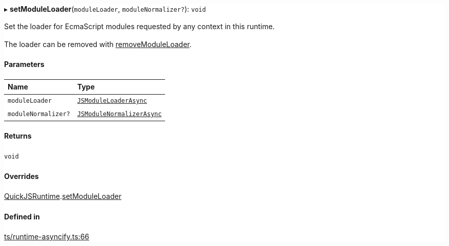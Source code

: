 ▸ **setModuleLoader**(`moduleLoader`, `moduleNormalizer?`): `void`

Set the loader for EcmaScript modules requested by any context in this
runtime.

The loader can be removed with [removeModuleLoader](QuickJSAsyncRuntime.md#removemoduleloader).

#### Parameters

| Name | Type |
| :------ | :------ |
| `moduleLoader` | [`JSModuleLoaderAsync`](../interfaces/JSModuleLoaderAsync.md) |
| `moduleNormalizer?` | [`JSModuleNormalizerAsync`](../interfaces/JSModuleNormalizerAsync.md) |

#### Returns

`void`

#### Overrides

[QuickJSRuntime](QuickJSRuntime.md).[setModuleLoader](QuickJSRuntime.md#setmoduleloader)

#### Defined in

[ts/runtime-asyncify.ts:66](https://github.com/justjake/quickjs-emscripten/blob/main/ts/runtime-asyncify.ts#L66)
